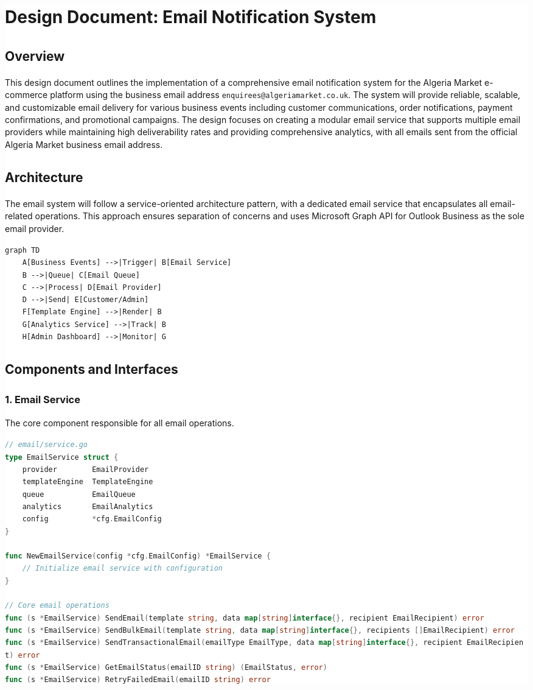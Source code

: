 # Design Document: Email Notification System

## Overview

This design document outlines the implementation of a comprehensive email notification system for the Algeria Market e-commerce platform using the business email address `enquirees@algeriamarket.co.uk`. The system will provide reliable, scalable, and customizable email delivery for various business events including customer communications, order notifications, payment confirmations, and promotional campaigns. The design focuses on creating a modular email service that supports multiple email providers while maintaining high deliverability rates and providing comprehensive analytics, with all emails sent from the official Algeria Market business email address.

## Architecture

The email system will follow a service-oriented architecture pattern, with a dedicated email service that encapsulates all email-related operations. This approach ensures separation of concerns and uses Microsoft Graph API for Outlook Business as the sole email provider.

```mermaid
graph TD
    A[Business Events] -->|Trigger| B[Email Service]
    B -->|Queue| C[Email Queue]
    C -->|Process| D[Email Provider]
    D -->|Send| E[Customer/Admin]
    F[Template Engine] -->|Render| B
    G[Analytics Service] -->|Track| B
    H[Admin Dashboard] -->|Monitor| G
```

## Components and Interfaces

### 1. Email Service

The core component responsible for all email operations.

```go
// email/service.go
type EmailService struct {
    provider        EmailProvider
    templateEngine  TemplateEngine
    queue           EmailQueue
    analytics       EmailAnalytics
    config          *cfg.EmailConfig
}

func NewEmailService(config *cfg.EmailConfig) *EmailService {
    // Initialize email service with configuration
}

// Core email operations
func (s *EmailService) SendEmail(template string, data map[string]interface{}, recipient EmailRecipient) error
func (s *EmailService) SendBulkEmail(template string, data map[string]interface{}, recipients []EmailRecipient) error
func (s *EmailService) SendTransactionalEmail(emailType EmailType, data map[string]interface{}, recipient EmailRecipient) error
func (s *EmailService) GetEmailStatus(emailID string) (EmailStatus, error)
func (s *EmailService) RetryFailedEmail(emailID string) error
```
